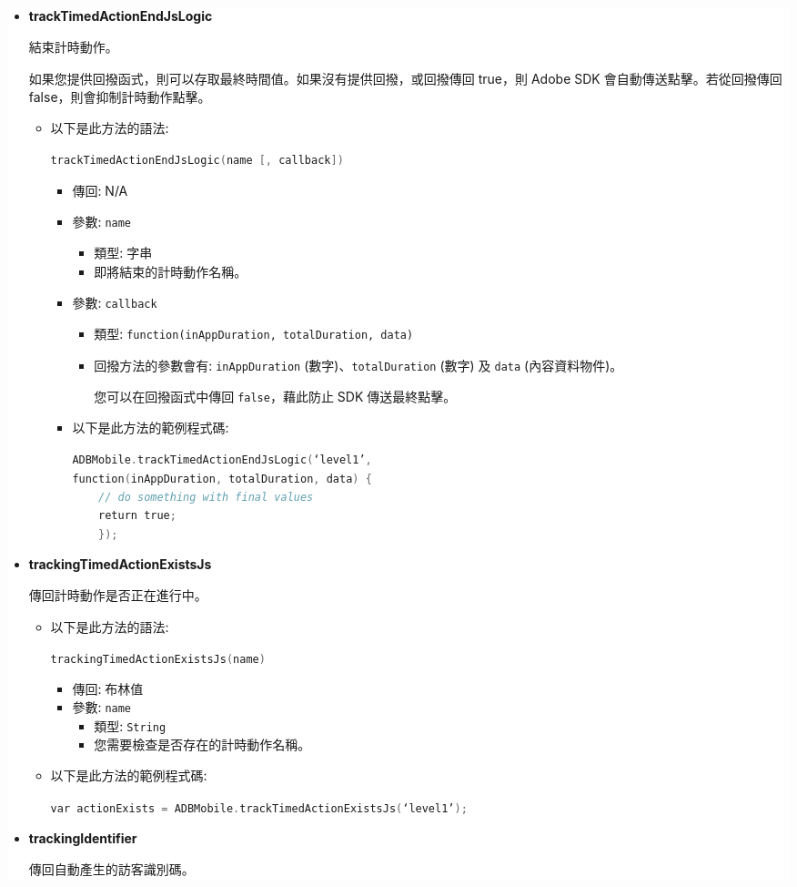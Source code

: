 

* **trackTimedActionEndJsLogic**

   結束計時動作。

   如果您提供回撥函式，則可以存取最終時間值。如果沒有提供回撥，或回撥傳回 true，則 Adobe SDK 會自動傳送點擊。若從回撥傳回 false，則會抑制計時動作點擊。

   * 以下是此方法的語法:

      ```objective-c
      trackTimedActionEndJsLogic(name [, callback])
      ```

      * 傳回: N/A
      * 參數: `name`
         * 類型: 字串
         * 即將結束的計時動作名稱。
      * 參數: `callback`
         * 類型: `function(inAppDuration, totalDuration, data)`
         * 回撥方法的參數會有: `inAppDuration` (數字)、`totalDuration` (數字) 及 `data` (內容資料物件)。

            您可以在回撥函式中傳回 `false`，藉此防止 SDK 傳送最終點擊。
      * 以下是此方法的範例程式碼:

         ```objective-c
         ADBMobile.trackTimedActionEndJsLogic(‘level1’, 
         function(inAppDuration, totalDuration, data) {
             // do something with final values
             return true;
             });
         ```



* **trackingTimedActionExistsJs**

   傳回計時動作是否正在進行中。

   * 以下是此方法的語法:

      ```objective-c
      trackingTimedActionExistsJs(name)
      ```

      * 傳回: 布林值
      * 參數: `name`
         * 類型: `String`
         * 您需要檢查是否存在的計時動作名稱。
   * 以下是此方法的範例程式碼:


      ```objective-c
      var actionExists = ADBMobile.trackTimedActionExistsJs(‘level1’);
      ```


* **trackingIdentifier**

   傳回自動產生的訪客識別碼。
